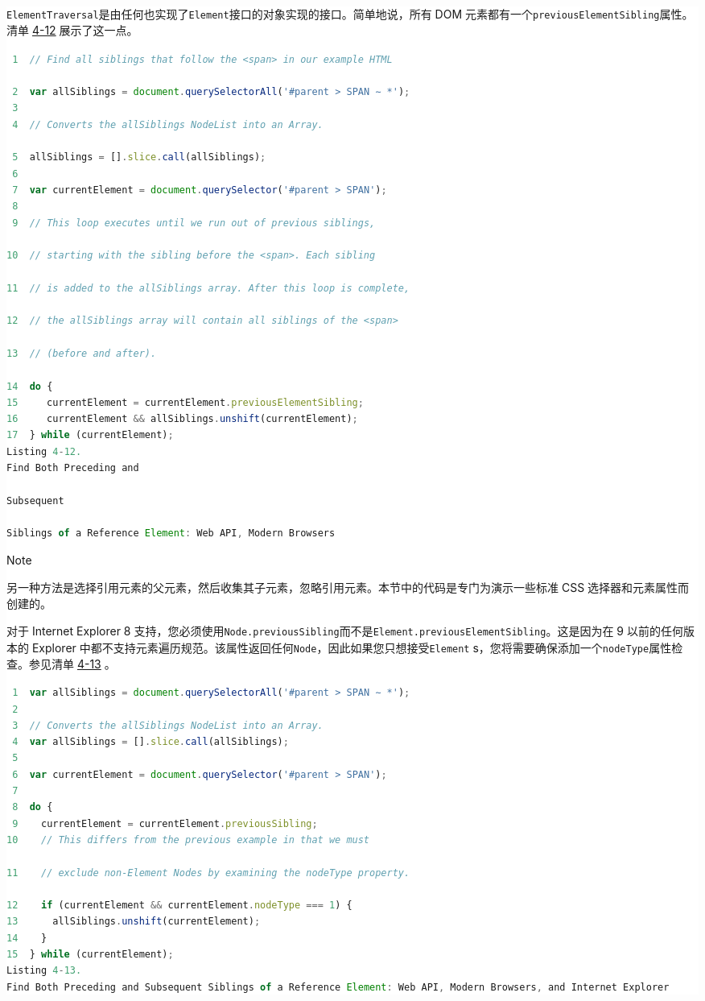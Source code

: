 `ElementTraversal`是由任何也实现了`Element`接口的对象实现的接口。简单地说，所有 DOM 元素都有一个`previousElementSibling`属性。清单 [4-12](#Par92) 展示了这一点。

```js
 1  // Find all siblings that follow the <span> in our example HTML

 2  var allSiblings = document.querySelectorAll('#parent > SPAN ∼ *');
 3
 4  // Converts the allSiblings NodeList into an Array.

 5  allSiblings = [].slice.call(allSiblings);
 6
 7  var currentElement = document.querySelector('#parent > SPAN');
 8
 9  // This loop executes until we run out of previous siblings,

10  // starting with the sibling before the <span>. Each sibling

11  // is added to the allSiblings array. After this loop is complete,

12  // the allSiblings array will contain all siblings of the <span>

13  // (before and after).

14  do {
15     currentElement = currentElement.previousElementSibling;
16     currentElement && allSiblings.unshift(currentElement);
17  } while (currentElement);
Listing 4-12.
Find Both Preceding and

Subsequent

Siblings of a Reference Element: Web API, Modern Browsers

```

Note

另一种方法是选择引用元素的父元素，然后收集其子元素，忽略引用元素。本节中的代码是专门为演示一些标准 CSS 选择器和元素属性而创建的。

对于 Internet Explorer 8 支持，您必须使用`Node.previousSibling`而不是`Element.previousElementSibling`。这是因为在 9 以前的任何版本的 Explorer 中都不支持元素遍历规范。该属性返回任何`Node`，因此如果您只想接受`Element` s，您将需要确保添加一个`nodeType`属性检查。参见清单 [4-13](#Par94) 。

```js
 1  var allSiblings = document.querySelectorAll('#parent > SPAN ∼ *');
 2
 3  // Converts the allSiblings NodeList into an Array.
 4  var allSiblings = [].slice.call(allSiblings);
 5
 6  var currentElement = document.querySelector('#parent > SPAN');
 7
 8  do {
 9    currentElement = currentElement.previousSibling;
10    // This differs from the previous example in that we must

11    // exclude non-Element Nodes by examining the nodeType property.

12    if (currentElement && currentElement.nodeType === 1) {
13      allSiblings.unshift(currentElement);
14    }
15  } while (currentElement);
Listing 4-13.
Find Both Preceding and Subsequent Siblings of a Reference Element: Web API, Modern Browsers, and Internet Explorer
```